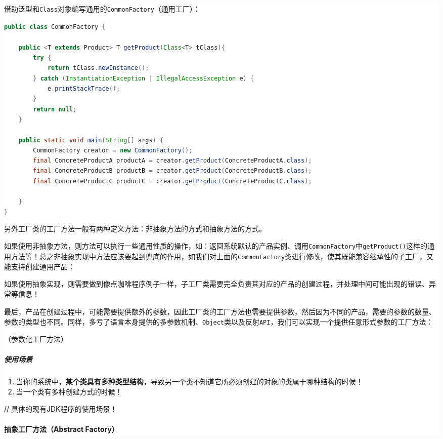借助泛型和`Class`对象编写通用的`CommonFactory`（通用工厂）：

```java
public class CommonFactory {

    public <T extends Product> T getProduct(Class<T> tClass){
        try {
            return tClass.newInstance();
        } catch (InstantiationException | IllegalAccessException e) {
            e.printStackTrace();
        }
        return null;
    }

    public static void main(String[] args) {
        CommonFactory creator = new CommonFactory();
        final ConcreteProductA productA = creator.getProduct(ConcreteProductA.class);
        final ConcreteProductB productB = creator.getProduct(ConcreteProductB.class);
        final ConcreteProductC productC = creator.getProduct(ConcreteProductC.class);

    }
}
```

另外工厂类的工厂方法一般有两种定义方法：非抽象方法的方式和抽象方法的方式。

如果使用非抽象方法，则方法可以执行一些通用性质的操作，如：返回系统默认的产品实例、调用`CommonFactory`中`getProduct()`这样的通用方法等！总之非抽象实现中方法应该要起到兜底的作用，如我们对上面的`CommonFactory`类进行修改，使其既能兼容继承性的子工厂，又能支持创建通用产品：

```

```

如果使用抽象实现，则需要做到像点咖啡程序例子一样，子工厂类需要完全负责其对应的产品的创建过程，并处理中间可能出现的错误、异常等信息！

最后，产品在创建过程中，可能需要提供额外的参数，因此工厂类的工厂方法也需要提供参数，然后因为不同的产品，需要的参数的数量、参数的类型也不同。同样，多亏了语言本身提供的多参数机制、`Object`类以及反射`API`，我们可以实现一个提供任意形式参数的工厂方法：

```

```







（参数化工厂方法）





##### 使用场景

1. 当你的系统中，**某个类具有多种类型结构**，导致另一个类不知道它所必须创建的对象的类属于哪种结构的时候！
2. 当一个类有多种创建方式的时候！

// 具体的现有JDK程序的使用场景！

#### 抽象工厂方法（Abstract Factory）
